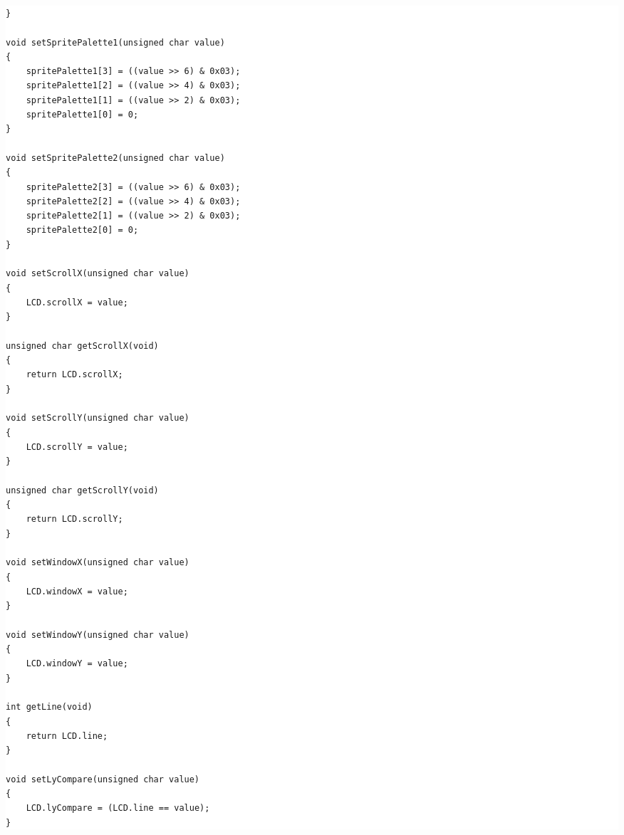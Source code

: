 ```
}

void setSpritePalette1(unsigned char value)
{
    spritePalette1[3] = ((value >> 6) & 0x03);
    spritePalette1[2] = ((value >> 4) & 0x03);
    spritePalette1[1] = ((value >> 2) & 0x03);
    spritePalette1[0] = 0;
}

void setSpritePalette2(unsigned char value)
{
    spritePalette2[3] = ((value >> 6) & 0x03);
    spritePalette2[2] = ((value >> 4) & 0x03);
    spritePalette2[1] = ((value >> 2) & 0x03);
    spritePalette2[0] = 0;
}

void setScrollX(unsigned char value)
{
    LCD.scrollX = value;
}

unsigned char getScrollX(void)
{
    return LCD.scrollX;
}

void setScrollY(unsigned char value)
{
    LCD.scrollY = value;
}

unsigned char getScrollY(void)
{
    return LCD.scrollY;
}

void setWindowX(unsigned char value)
{
    LCD.windowX = value;
}

void setWindowY(unsigned char value)
{
    LCD.windowY = value;
}

int getLine(void)
{
    return LCD.line;
}

void setLyCompare(unsigned char value)
{
    LCD.lyCompare = (LCD.line == value);
}

```
